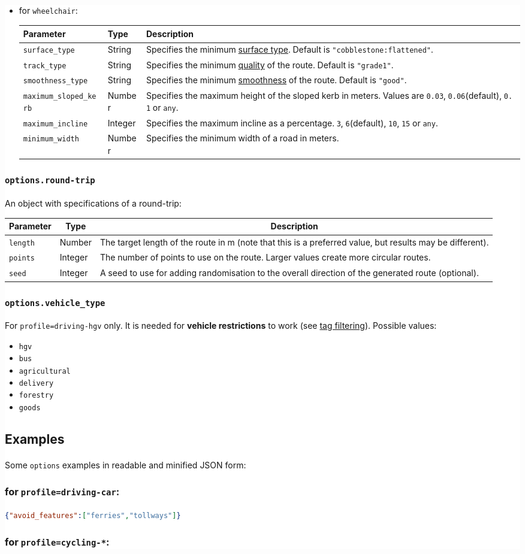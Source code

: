 * for `wheelchair`:

  | Parameter             | Type    | Description                                                                                                                 |
  |-----------------------|---------|-----------------------------------------------------------------------------------------------------------------------------|
  | `surface_type`        | String  | Specifies the minimum [surface type](http://wiki.openstreetmap.org/wiki/Key:surface). Default is `"cobblestone:flattened"`. |
  | `track_type`          | String  | Specifies the minimum [quality](http://wiki.openstreetmap.org/wiki/Key:tracktype) of the route. Default is `"grade1"`.        |
  | `smoothness_type`     | String  | Specifies the minimum [smoothness](http://wiki.openstreetmap.org/wiki/Key:smoothness) of the route. Default is `"good"`.    |
  | `maximum_sloped_kerb` | Number  | Specifies the maximum height of the sloped kerb in meters. Values are `0.03`, `0.06`(default), `0.1` or `any`.              |
  | `maximum_incline`     | Integer | Specifies the maximum incline as a percentage. `3`, `6`(default), `10`, `15` or `any`.                                      |
  | `minimum_width`       | Number  | Specifies the minimum width of a road in meters.                                                                            |

### `options.round-trip` 

An object with specifications of a round-trip:

| Parameter | Type    | Description                                                                                              |
|-----------|---------|----------------------------------------------------------------------------------------------------------|
| `length`  | Number  | The target length of the route in m (note that this is a preferred value, but results may be different). |
| `points`  | Integer | The number of points to use on the route. Larger values create more circular routes.                     |
| `seed`    | Integer | A seed to use for adding randomisation to the overall direction of the generated route (optional).       |

### `options.vehicle_type`
For `profile=driving-hgv` only.
It is needed for **vehicle restrictions** to work (see [tag filtering](../../../technical-details/tag-filtering.md#driving-hgv)).
Possible values:

* `hgv`
* `bus`
* `agricultural`
* `delivery`
* `forestry` 
* `goods`



## Examples

Some `options` examples in readable and minified JSON form:

### for `profile=driving-car`:

```json
{"avoid_features":["ferries","tollways"]}
```

### for `profile=cycling-*`:


[//]: # (see RequestProfileParamsRestrictions)